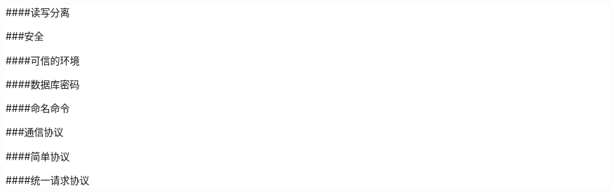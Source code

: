 ####读写分离

###安全

####可信的环境

####数据库密码

####命名命令

###通信协议

####简单协议

####统一请求协议



		



	
	
	
					
			
	
			
	
	





		











	

		











